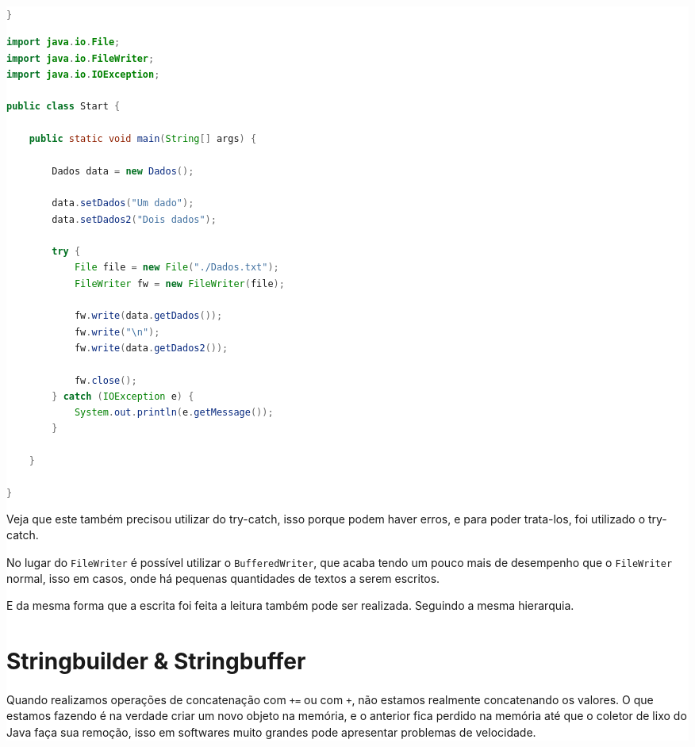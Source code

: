```java
}
```



```java
import java.io.File;
import java.io.FileWriter;
import java.io.IOException;

public class Start {

	public static void main(String[] args) {

		Dados data = new Dados();

		data.setDados("Um dado");
		data.setDados2("Dois dados");

		try {
			File file = new File("./Dados.txt");
			FileWriter fw = new FileWriter(file);

			fw.write(data.getDados());
			fw.write("\n");
			fw.write(data.getDados2());

			fw.close();
		} catch (IOException e) {
			System.out.println(e.getMessage());
		}

	}

}
```
Veja que este também precisou utilizar do try-catch, isso porque podem haver erros, e para poder trata-los, foi utilizado o try-catch.

No lugar do <code>FileWriter</code> é possível utilizar o <code>BufferedWriter</code>, que acaba tendo um pouco mais de desempenho que o <code>FileWriter</code> normal, isso em casos, onde há pequenas quantidades de textos a serem escritos.

E da mesma forma que a escrita foi feita a leitura também pode ser realizada. Seguindo a mesma hierarquia.

# Stringbuilder & Stringbuffer

Quando realizamos operações de concatenação com <code>+=</code> ou com <code>+</code>, não estamos realmente concatenando os valores.
 O que estamos fazendo é na verdade criar um novo objeto na memória, e o anterior fica perdido na memória até que o coletor de lixo do Java faça sua remoção, isso em softwares muito grandes pode apresentar problemas de velocidade.
